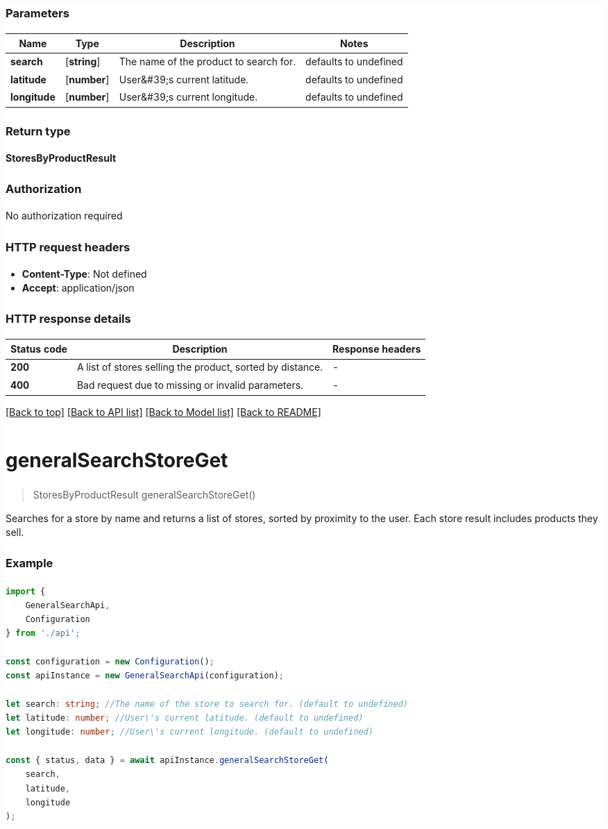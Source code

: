 ### Parameters

|Name | Type | Description  | Notes|
|------------- | ------------- | ------------- | -------------|
| **search** | [**string**] | The name of the product to search for. | defaults to undefined|
| **latitude** | [**number**] | User\&#39;s current latitude. | defaults to undefined|
| **longitude** | [**number**] | User\&#39;s current longitude. | defaults to undefined|


### Return type

**StoresByProductResult**

### Authorization

No authorization required

### HTTP request headers

 - **Content-Type**: Not defined
 - **Accept**: application/json


### HTTP response details
| Status code | Description | Response headers |
|-------------|-------------|------------------|
|**200** | A list of stores selling the product, sorted by distance. |  -  |
|**400** | Bad request due to missing or invalid parameters. |  -  |

[[Back to top]](#) [[Back to API list]](../README.md#documentation-for-api-endpoints) [[Back to Model list]](../README.md#documentation-for-models) [[Back to README]](../README.md)

# **generalSearchStoreGet**
> StoresByProductResult generalSearchStoreGet()

Searches for a store by name and returns a list of stores, sorted by proximity to the user. Each store result includes products they sell.

### Example

```typescript
import {
    GeneralSearchApi,
    Configuration
} from './api';

const configuration = new Configuration();
const apiInstance = new GeneralSearchApi(configuration);

let search: string; //The name of the store to search for. (default to undefined)
let latitude: number; //User\'s current latitude. (default to undefined)
let longitude: number; //User\'s current longitude. (default to undefined)

const { status, data } = await apiInstance.generalSearchStoreGet(
    search,
    latitude,
    longitude
);
```

